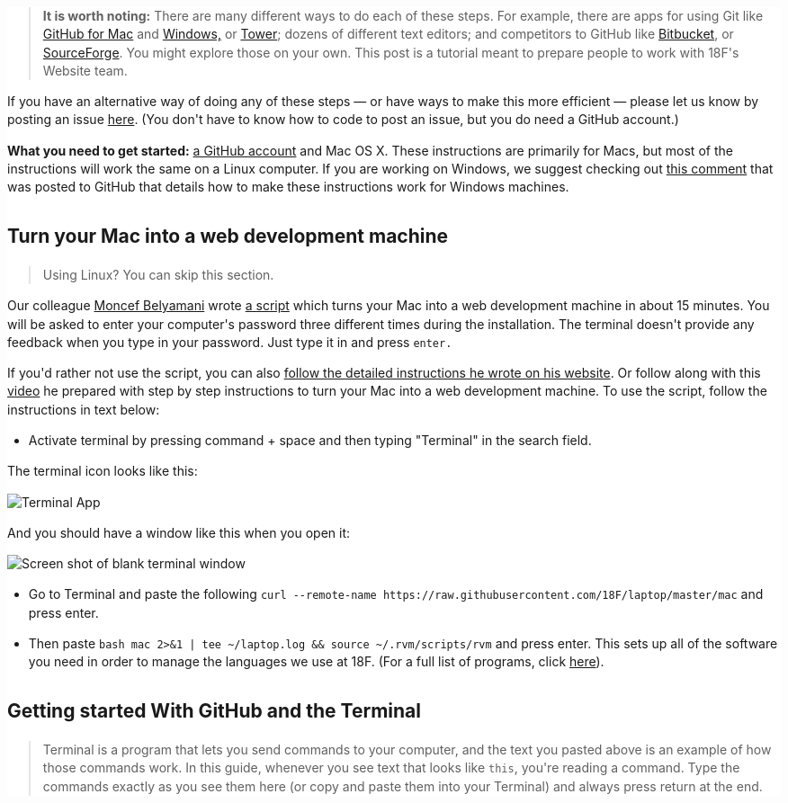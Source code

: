 > **It is worth noting:** There are many different ways to do each of these steps. For example, there are apps for using Git like [GitHub for Mac](https://mac.github.com/) and [Windows,](https://windows.github.com/) or [Tower](http://www.git-tower.com/); dozens of different text editors; and competitors to GitHub like [Bitbucket](https://bitbucket.org/), or [SourceForge](http://sourceforge.net/). You might explore those on your own. This post is a tutorial meant to prepare people to work with 18F's Website team.

If you have an alternative way of doing any of these steps — or have ways to make this more efficient — please let us know by posting an issue [here](https://github.com/18f/18f.gsa.gov/issues/new). (You don't have to know how to code to post an issue, but you do need a GitHub account.)

**What you need to get started:** [a GitHub account](https://github.com/join) and Mac OS X. These instructions are primarily for Macs, but most of the instructions will work the same on a Linux computer. If you are working on Windows, we suggest checking out [this comment](https://github.com/18F/18f.gsa.gov/issues/542#issuecomment-75145417) that was posted to GitHub that details how to make these instructions work for Windows machines.

## Turn your Mac into a web development machine

> Using Linux? You can skip this section.

Our colleague [Moncef Belyamani](https://github.com/monfresh) wrote [a script](https://github.com/18F/laptop) which turns your Mac into a web development machine in about 15 minutes. You will be asked to enter your computer's password three different times during the installation. The terminal doesn't provide any feedback when you type in your password. Just type it in and press `enter.`

If you'd rather not use the script, you can also [follow the detailed instructions he wrote on his website](http://www.moncefbelyamani.com/how-to-install-xcode-homebrew-git-rvm-ruby-on-mac/#step-1). Or follow along with this [video](https://github.com/18F/laptop/wiki/Detailed-installation-instructions-with-video) he prepared with step by step instructions to turn your Mac into a web development machine. To use the script, follow the instructions in text below:

* Activate terminal by pressing command + space and then typing "Terminal" in the search field.

The terminal icon looks like this:

![Terminal App]({{site.baseurl}}/assets/blog/github-tutorial/terminal.png)

And you should have a window like this when you open it:

![Screen shot of blank terminal window]({{site.baseurl}}/assets/blog/github-tutorial/terminal-window.png)

* Go to Terminal and paste the following `curl --remote-name https://raw.githubusercontent.com/18F/laptop/master/mac` and press enter.

* Then paste `bash mac 2>&1 | tee ~/laptop.log && source ~/.rvm/scripts/rvm` and press enter. This sets up all of the software you need in order to manage the languages we use at 18F. (For a full list of programs, click [here](https://github.com/18F/laptop)).

## Getting started With GitHub and the Terminal

> Terminal is a program that lets you send commands to your computer, and the text you pasted above is an example of how those commands work. In this guide, whenever you see text that looks like `this`, you're reading a command. Type the commands exactly as you see them here (or copy and paste them into your Terminal) and always press return at the end.
